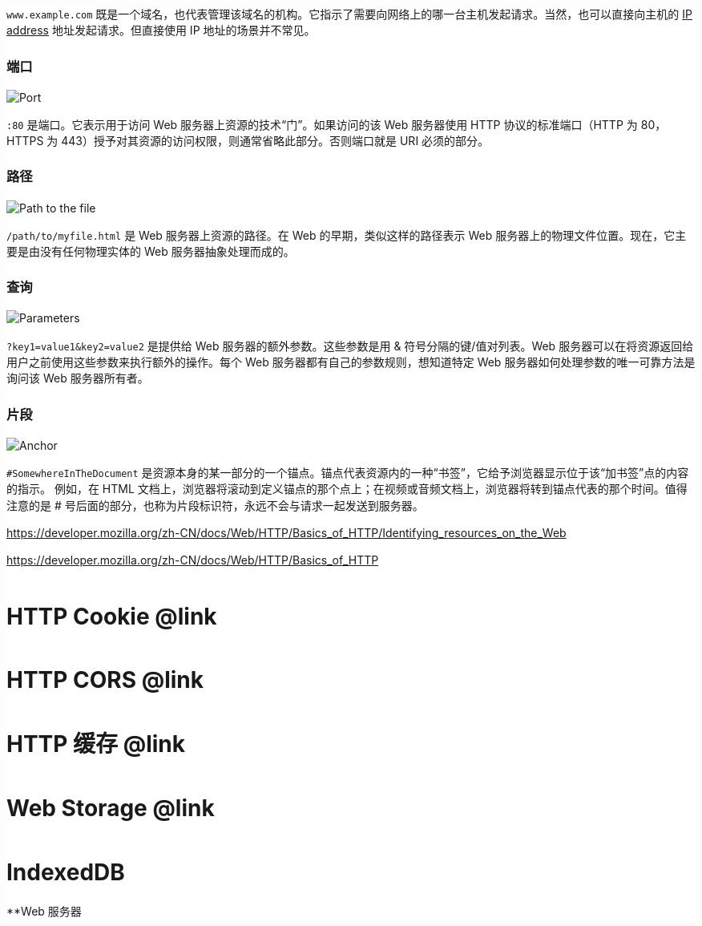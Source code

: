 `www.example.com` 既是一个域名，也代表管理该域名的机构。它指示了需要向网络上的哪一台主机发起请求。当然，也可以直接向主机的 [IP address](https://developer.mozilla.org/en-US/docs/Glossary/IP_address) 地址发起请求。但直接使用 IP 地址的场景并不常见。

### 端口

![Port](http-basic/mdn-url-port@x2.png)

`:80` 是端口。它表示用于访问 Web 服务器上资源的技术“门”。如果访问的该 Web 服务器使用 HTTP 协议的标准端口（HTTP 为 80，HTTPS 为 443）授予对其资源的访问权限，则通常省略此部分。否则端口就是 URI 必须的部分。

### 路径

![Path to the file](http-basic/mdn-url-path@x2.png)

`/path/to/myfile.html` 是 Web 服务器上资源的路径。在 Web 的早期，类似这样的路径表示 Web 服务器上的物理文件位置。现在，它主要是由没有任何物理实体的 Web 服务器抽象处理而成的。

### 查询

![Parameters](http-basic/mdn-url-parameters@x2.png)

`?key1=value1&key2=value2` 是提供给 Web 服务器的额外参数。这些参数是用 & 符号分隔的键/值对列表。Web 服务器可以在将资源返回给用户之前使用这些参数来执行额外的操作。每个 Web 服务器都有自己的参数规则，想知道特定 Web 服务器如何处理参数的唯一可靠方法是询问该 Web 服务器所有者。

### 片段

![Anchor](http-basic/mdn-url-anchor@x2.png)

`#SomewhereInTheDocument` 是资源本身的某一部分的一个锚点。锚点代表资源内的一种“书签”，它给予浏览器显示位于该“加书签”点的内容的指示。 例如，在 HTML 文档上，浏览器将滚动到定义锚点的那个点上；在视频或音频文档上，浏览器将转到锚点代表的那个时间。值得注意的是 # 号后面的部分，也称为片段标识符，永远不会与请求一起发送到服务器。

https://developer.mozilla.org/zh-CN/docs/Web/HTTP/Basics_of_HTTP/Identifying_resources_on_the_Web

https://developer.mozilla.org/zh-CN/docs/Web/HTTP/Basics_of_HTTP

# HTTP Cookie @link

# HTTP CORS @link

# HTTP 缓存 @link

# Web Storage @link

# IndexedDB

\*\*Web 服务器
